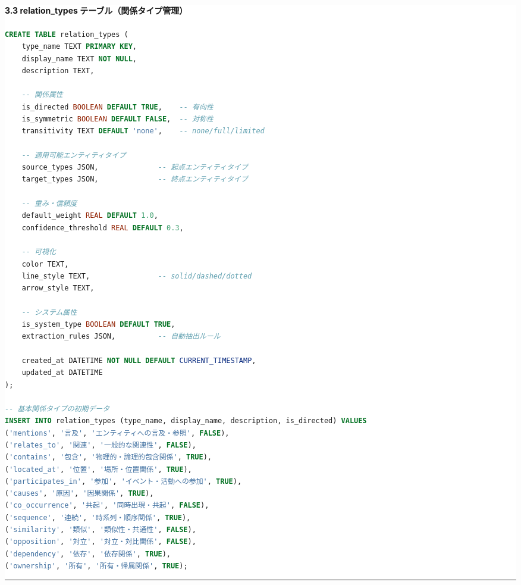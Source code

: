 #### **3.3 relation_types テーブル（関係タイプ管理）**

```sql
CREATE TABLE relation_types (
    type_name TEXT PRIMARY KEY,
    display_name TEXT NOT NULL,
    description TEXT,
    
    -- 関係属性
    is_directed BOOLEAN DEFAULT TRUE,    -- 有向性
    is_symmetric BOOLEAN DEFAULT FALSE,  -- 対称性
    transitivity TEXT DEFAULT 'none',    -- none/full/limited
    
    -- 適用可能エンティティタイプ
    source_types JSON,              -- 起点エンティティタイプ
    target_types JSON,              -- 終点エンティティタイプ
    
    -- 重み・信頼度
    default_weight REAL DEFAULT 1.0,
    confidence_threshold REAL DEFAULT 0.3,
    
    -- 可視化
    color TEXT,
    line_style TEXT,                -- solid/dashed/dotted
    arrow_style TEXT,
    
    -- システム属性
    is_system_type BOOLEAN DEFAULT TRUE,
    extraction_rules JSON,          -- 自動抽出ルール
    
    created_at DATETIME NOT NULL DEFAULT CURRENT_TIMESTAMP,
    updated_at DATETIME
);

-- 基本関係タイプの初期データ
INSERT INTO relation_types (type_name, display_name, description, is_directed) VALUES
('mentions', '言及', 'エンティティへの言及・参照', FALSE),
('relates_to', '関連', '一般的な関連性', FALSE),
('contains', '包含', '物理的・論理的包含関係', TRUE),
('located_at', '位置', '場所・位置関係', TRUE),
('participates_in', '参加', 'イベント・活動への参加', TRUE),
('causes', '原因', '因果関係', TRUE),
('co_occurrence', '共起', '同時出現・共起', FALSE),
('sequence', '連続', '時系列・順序関係', TRUE),
('similarity', '類似', '類似性・共通性', FALSE),
('opposition', '対立', '対立・対比関係', FALSE),
('dependency', '依存', '依存関係', TRUE),
('ownership', '所有', '所有・帰属関係', TRUE);
```

---
